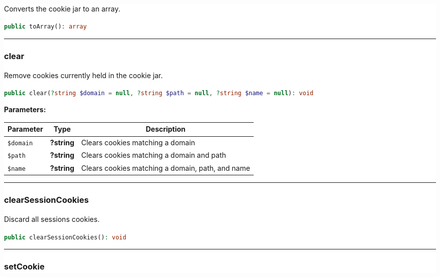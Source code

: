 Converts the cookie jar to an array.

```php
public toArray(): array
```











***

### clear

Remove cookies currently held in the cookie jar.

```php
public clear(?string $domain = null, ?string $path = null, ?string $name = null): void
```








**Parameters:**

| Parameter | Type | Description |
|-----------|------|-------------|
| `$domain` | **?string** | Clears cookies matching a domain |
| `$path` | **?string** | Clears cookies matching a domain and path |
| `$name` | **?string** | Clears cookies matching a domain, path, and name |




***

### clearSessionCookies

Discard all sessions cookies.

```php
public clearSessionCookies(): void
```











***

### setCookie
